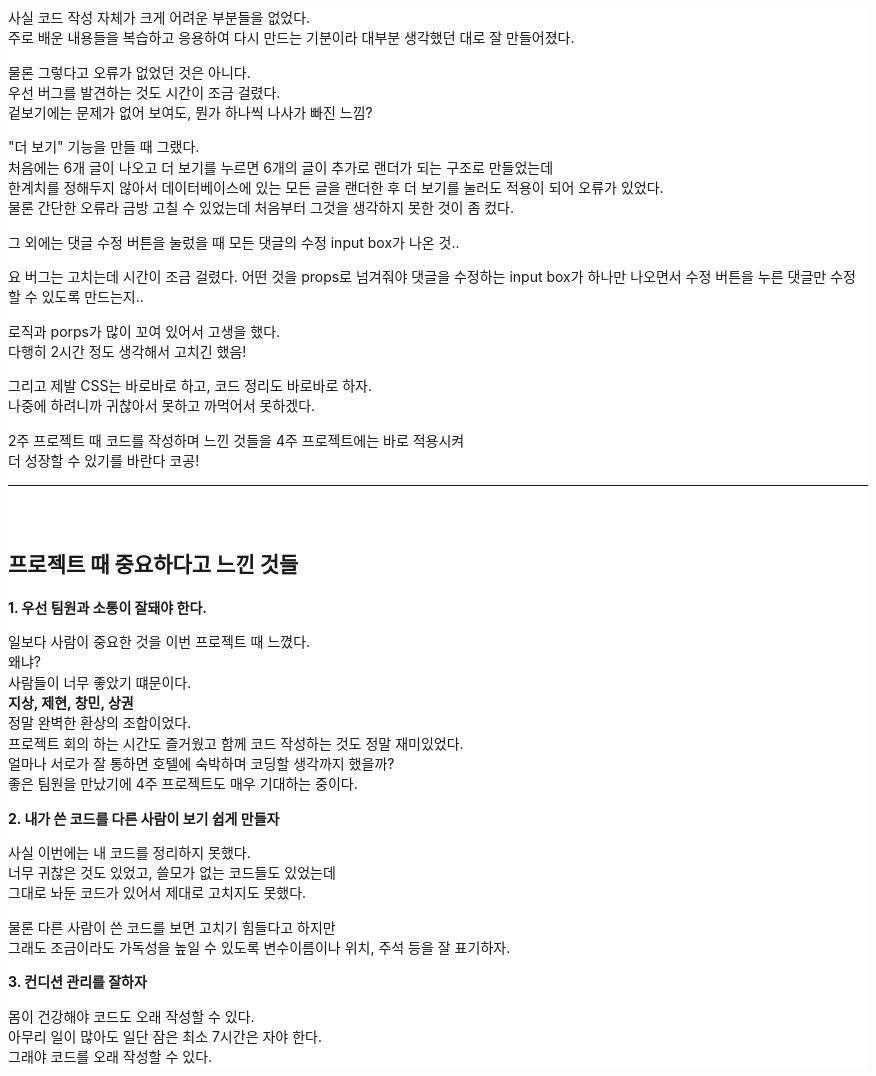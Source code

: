 사실 코드 작성 자체가 크게 어려운 부분들을 없었다.  
주로 배운 내용들을 복습하고 응용하여 다시 만드는 기분이라 대부분 생각했던 대로 잘 만들어졌다.

물론 그렇다고 오류가 없었던 것은 아니다.  
우선 버그를 발견하는 것도 시간이 조금 걸렸다.  
겉보기에는 문제가 없어 보여도, 뭔가 하나씩 나사가 빠진 느낌?

"더 보기" 기능을 만들 때 그랬다.  
처음에는 6개 글이 나오고 더 보기를 누르면 6개의 글이 추가로 랜더가 되는 구조로 만들었는데  
한계치를 정해두지 않아서 데이터베이스에 있는 모든 글을 랜더한 후 더 보기를 눌러도 적용이 되어 오류가 있었다.  
물론 간단한 오류라 금방 고칠 수 있었는데 처음부터 그것을 생각하지 못한 것이 좀 컸다.

그 외에는 댓글 수정 버튼을 눌렀을 때 모든 댓글의 수정 input box가 나온 것..

요 버그는 고치는데 시간이 조금 걸렸다.
어떤 것을 props로 넘겨줘야 댓글을 수정하는 input box가 하나만 나오면서 수정 버튼을 누른 댓글만 수정할 수 있도록 만드는지..

로직과 porps가 많이 꼬여 있어서 고생을 했다.  
다행히 2시간 정도 생각해서 고치긴 했음!

그리고 제발 CSS는 바로바로 하고, 코드 정리도 바로바로 하자.  
나중에 하려니까 귀찮아서 못하고 까먹어서 못하겠다.

2주 프로젝트 때 코드를 작성하며 느낀 것들을 4주 프로젝트에는 바로 적용시켜  
더 성장할 수 있기를 바란다 코공!

---

<br>

## **프로젝트 때 중요하다고 느낀 것들**

**1. 우선 팀원과 소통이 잘돼야 한다.**

일보다 사람이 중요한 것을 이번 프로젝트 때 느꼈다.  
왜냐?  
사람들이 너무 좋았기 떄문이다.  
**지상, 제현, 창민, 상권**  
정말 완벽한 환상의 조합이었다.  
프로젝트 회의 하는 시간도 즐거웠고 함께 코드 작성하는 것도 정말 재미있었다.  
얼마나 서로가 잘 통하면 호텔에 숙박하며 코딩할 생각까지 했을까?  
좋은 팀원을 만났기에 4주 프로젝트도 매우 기대하는 중이다.

**2. 내가 쓴 코드를 다른 사람이 보기 쉽게 만들자**

사실 이번에는 내 코드를 정리하지 못했다.  
너무 귀찮은 것도 있었고, 쓸모가 없는 코드들도 있었는데  
그대로 놔둔 코드가 있어서 제대로 고치지도 못했다.

물론 다른 사람이 쓴 코드를 보면 고치기 힘들다고 하지만  
그래도 조금이라도 가독성을 높일 수 있도록 변수이름이나 위치, 주석 등을
잘 표기하자.

**3. 컨디션 관리를 잘하자**

몸이 건강해야 코드도 오래 작성할 수 있다.  
아무리 일이 많아도 일단 잠은 최소 7시간은 자야 한다.  
그래야 코드를 오래 작성할 수 있다.
